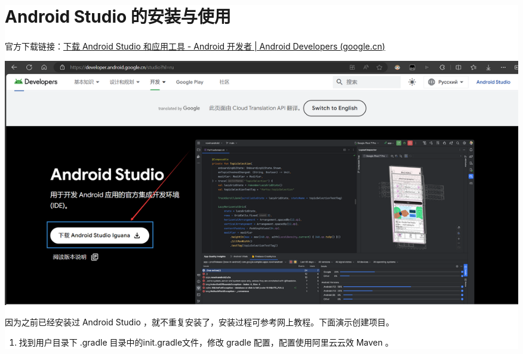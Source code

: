# Android Studio 的安装与使用

官方下载链接：[下载 Android Studio 和应用工具 - Android 开发者  | Android Developers (google.cn)](https://developer.android.google.cn/studio?hl=ru)

![image-20240419153326987](anaconda的安装.assets/image-20240419153326987.png)

因为之前已经安装过 Android Studio ，就不重复安装了，安装过程可参考网上教程。下面演示创建项目。

1. 找到用户目录下 .gradle 目录中的init.gradle文件，修改 gradle 配置，配置使用阿里云云效 Maven 。
